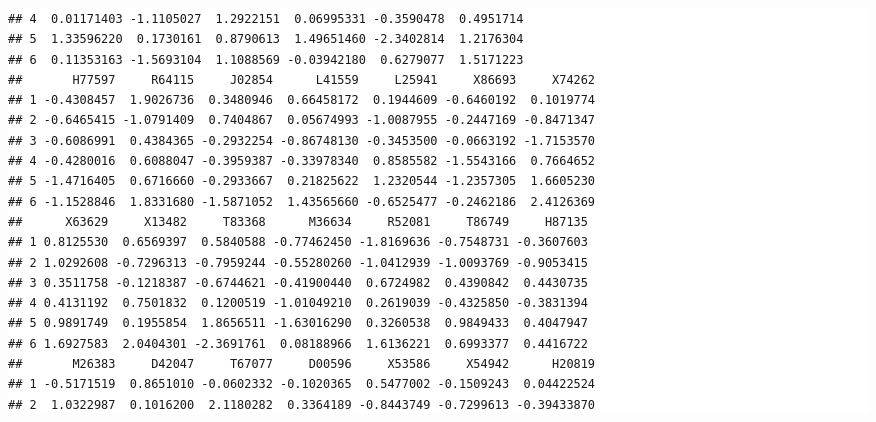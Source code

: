     ## 4  0.01171403 -1.1105027  1.2922151  0.06995331 -0.3590478  0.4951714
    ## 5  1.33596220  0.1730161  0.8790613  1.49651460 -2.3402814  1.2176304
    ## 6  0.11353163 -1.5693104  1.1088569 -0.03942180  0.6279077  1.5171223
    ##       H77597     R64115     J02854      L41559     L25941     X86693     X74262
    ## 1 -0.4308457  1.9026736  0.3480946  0.66458172  0.1944609 -0.6460192  0.1019774
    ## 2 -0.6465415 -1.0791409  0.7404867  0.05674993 -1.0087955 -0.2447169 -0.8471347
    ## 3 -0.6086991  0.4384365 -0.2932254 -0.86748130 -0.3453500 -0.0663192 -1.7153570
    ## 4 -0.4280016  0.6088047 -0.3959387 -0.33978340  0.8585582 -1.5543166  0.7664652
    ## 5 -1.4716405  0.6716660 -0.2933667  0.21825622  1.2320544 -1.2357305  1.6605230
    ## 6 -1.1528846  1.8331680 -1.5871052  1.43565660 -0.6525477 -0.2462186  2.4126369
    ##      X63629     X13482     T83368      M36634     R52081     T86749     H87135
    ## 1 0.8125530  0.6569397  0.5840588 -0.77462450 -1.8169636 -0.7548731 -0.3607603
    ## 2 1.0292608 -0.7296313 -0.7959244 -0.55280260 -1.0412939 -1.0093769 -0.9053415
    ## 3 0.3511758 -0.1218387 -0.6744621 -0.41900440  0.6724982  0.4390842  0.4430735
    ## 4 0.4131192  0.7501832  0.1200519 -1.01049210  0.2619039 -0.4325850 -0.3831394
    ## 5 0.9891749  0.1955854  1.8656511 -1.63016290  0.3260538  0.9849433  0.4047947
    ## 6 1.6927583  2.0404301 -2.3691761  0.08188966  1.6136221  0.6993377  0.4416722
    ##       M26383     D42047     T67077     D00596     X53586     X54942      H20819
    ## 1 -0.5171519  0.8651010 -0.0602332 -0.1020365  0.5477002 -0.1509243  0.04422524
    ## 2  1.0322987  0.1016200  2.1180282  0.3364189 -0.8443749 -0.7299613 -0.39433870